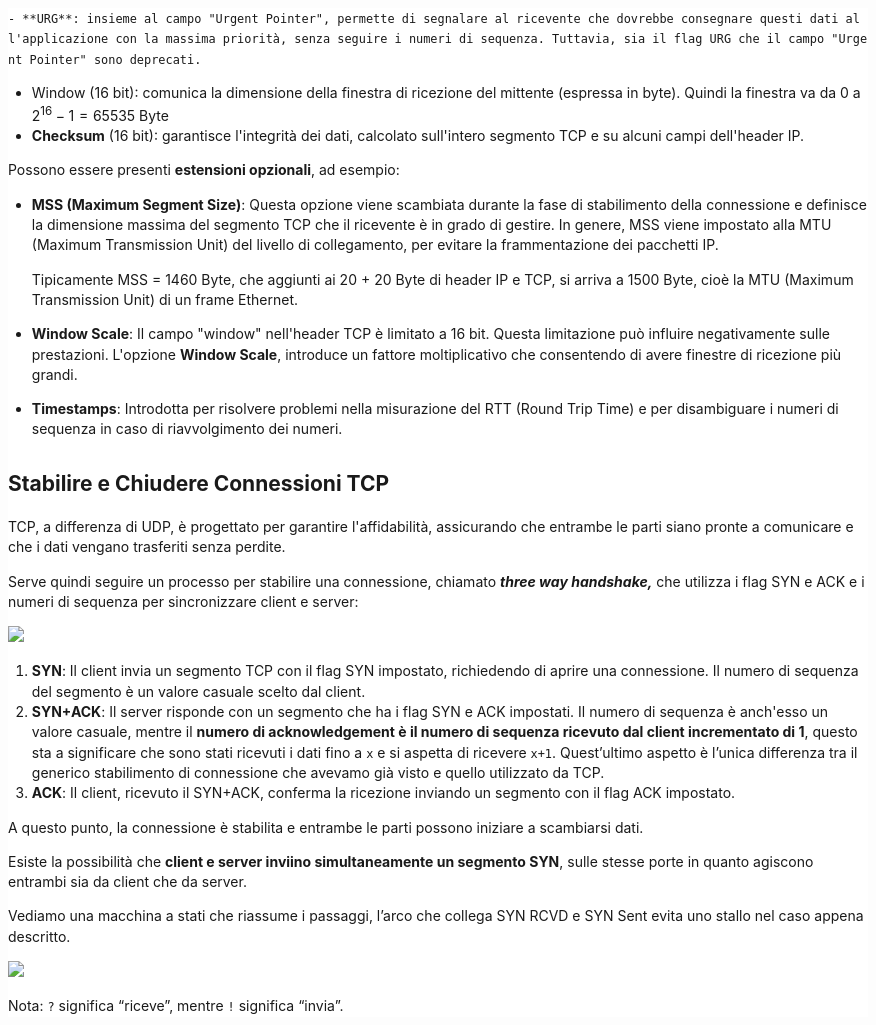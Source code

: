     - **URG**: insieme al campo "Urgent Pointer", permette di segnalare al ricevente che dovrebbe consegnare questi dati all'applicazione con la massima priorità, senza seguire i numeri di sequenza. Tuttavia, sia il flag URG che il campo "Urgent Pointer" sono deprecati.
- Window (16 bit): comunica la dimensione della finestra di ricezione del mittente (espressa in byte). Quindi la finestra va da $0$ a  $2^{16}-1 = 65535$ Byte
- **Checksum** (16 bit): garantisce l'integrità dei dati, calcolato sull'intero segmento TCP e su alcuni campi dell'header IP.

Possono essere presenti **estensioni opzionali**, ad esempio:

- **MSS (Maximum Segment Size)**: Questa opzione viene scambiata durante la fase di stabilimento della connessione e definisce la dimensione massima del segmento TCP che il ricevente è in grado di gestire. In genere, MSS viene impostato alla MTU (Maximum Transmission Unit) del livello di collegamento, per evitare la frammentazione dei pacchetti IP.
    
    Tipicamente MSS = 1460 Byte, che aggiunti ai 20 + 20 Byte di header IP e TCP, si arriva a 1500 Byte, cioè la MTU (Maximum Transmission Unit) di un frame Ethernet.
    
- **Window Scale**: Il campo "window" nell'header TCP è limitato a 16 bit. Questa limitazione può influire negativamente sulle prestazioni. L'opzione **Window Scale**, introduce un fattore moltiplicativo che consentendo di avere finestre di ricezione più grandi.
- **Timestamps**: Introdotta per risolvere problemi nella misurazione del RTT (Round Trip Time) e per disambiguare i numeri di sequenza in caso di riavvolgimento dei numeri.

## Stabilire e Chiudere Connessioni TCP

TCP, a differenza di UDP, è progettato per garantire l'affidabilità, assicurando che entrambe le parti siano pronte a comunicare e che i dati vengano trasferiti senza perdite.

Serve quindi seguire un processo per stabilire una connessione, chiamato ***three way handshake,*** che utilizza i flag SYN e ACK e i numeri di sequenza per sincronizzare client e server:

![](https://i.ibb.co/WWJpgq2/image.png)

1. **SYN**: Il client invia un segmento TCP con il flag SYN impostato, richiedendo di aprire una connessione. Il numero di sequenza del segmento è un valore casuale scelto dal client.
2. **SYN+ACK**: Il server risponde con un segmento che ha i flag SYN e ACK impostati. Il numero di sequenza è anch'esso un valore casuale, mentre il **numero di acknowledgement è il numero di sequenza ricevuto dal client incrementato di 1**, questo sta a significare che sono stati ricevuti i dati fino a `x` e si aspetta di ricevere `x+1`. Quest’ultimo aspetto è l’unica differenza tra il generico stabilimento di connessione che avevamo già visto e quello utilizzato da TCP.
3. **ACK**: Il client, ricevuto il SYN+ACK, conferma la ricezione inviando un segmento con il flag ACK impostato.

A questo punto, la connessione è stabilita e entrambe le parti possono iniziare a scambiarsi dati.

Esiste la possibilità che **client e server inviino simultaneamente un segmento SYN**, sulle stesse porte in quanto agiscono entrambi sia da client che da server.

Vediamo una macchina a stati che riassume i passaggi, l’arco che collega SYN RCVD e SYN Sent evita uno stallo nel caso appena descritto.

![](https://i.ibb.co/Qk17Khp/image.png)

Nota: `?` significa “riceve”, mentre `!` significa “invia”.
